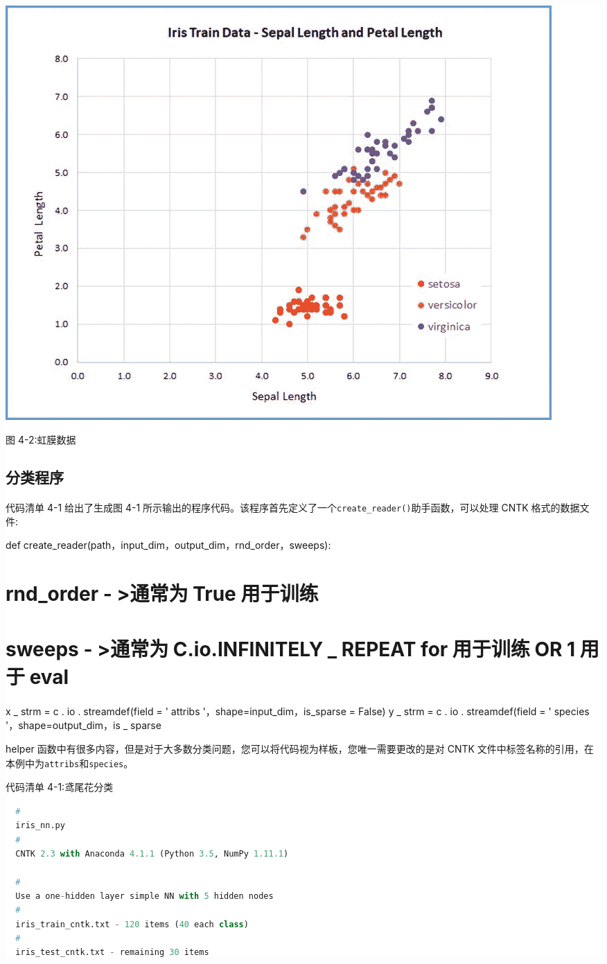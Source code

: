 ![](img/image032.jpg)

图 4-2:虹膜数据

## 分类程序

代码清单 4-1 给出了生成图 4-1 所示输出的程序代码。该程序首先定义了一个`create_reader()`助手函数，可以处理 CNTK 格式的数据文件:

def create_reader(path，input_dim，output_dim，rnd_order，sweeps):
# rnd_order - >通常为 True 用于训练
# sweeps - >通常为 C.io.INFINITELY _ REPEAT for 用于训练 OR 1 用于 eval
x _ strm = c . io . streamdef(field = ' attribs '，shape=input_dim，is_sparse = False)
y _ strm = c . io . streamdef(field = ' species '，shape=output_dim，is _ sparse

helper 函数中有很多内容，但是对于大多数分类问题，您可以将代码视为样板，您唯一需要更改的是对 CNTK 文件中标签名称的引用，在本例中为`attribs`和`species`。

代码清单 4-1:鸢尾花分类

```py
  #
  iris_nn.py
  #
  CNTK 2.3 with Anaconda 4.1.1 (Python 3.5, NumPy 1.11.1)

  #
  Use a one-hidden layer simple NN with 5 hidden nodes
  #
  iris_train_cntk.txt - 120 items (40 each class) 
  #
  iris_test_cntk.txt - remaining 30 items

```